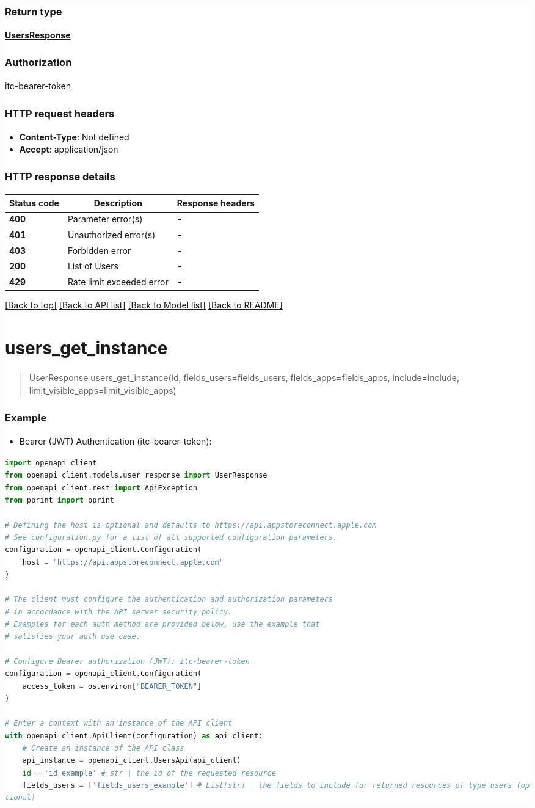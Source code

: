 ### Return type

[**UsersResponse**](UsersResponse.md)

### Authorization

[itc-bearer-token](../README.md#itc-bearer-token)

### HTTP request headers

 - **Content-Type**: Not defined
 - **Accept**: application/json

### HTTP response details

| Status code | Description | Response headers |
|-------------|-------------|------------------|
**400** | Parameter error(s) |  -  |
**401** | Unauthorized error(s) |  -  |
**403** | Forbidden error |  -  |
**200** | List of Users |  -  |
**429** | Rate limit exceeded error |  -  |

[[Back to top]](#) [[Back to API list]](../README.md#documentation-for-api-endpoints) [[Back to Model list]](../README.md#documentation-for-models) [[Back to README]](../README.md)

# **users_get_instance**
> UserResponse users_get_instance(id, fields_users=fields_users, fields_apps=fields_apps, include=include, limit_visible_apps=limit_visible_apps)

### Example

* Bearer (JWT) Authentication (itc-bearer-token):

```python
import openapi_client
from openapi_client.models.user_response import UserResponse
from openapi_client.rest import ApiException
from pprint import pprint

# Defining the host is optional and defaults to https://api.appstoreconnect.apple.com
# See configuration.py for a list of all supported configuration parameters.
configuration = openapi_client.Configuration(
    host = "https://api.appstoreconnect.apple.com"
)

# The client must configure the authentication and authorization parameters
# in accordance with the API server security policy.
# Examples for each auth method are provided below, use the example that
# satisfies your auth use case.

# Configure Bearer authorization (JWT): itc-bearer-token
configuration = openapi_client.Configuration(
    access_token = os.environ["BEARER_TOKEN"]
)

# Enter a context with an instance of the API client
with openapi_client.ApiClient(configuration) as api_client:
    # Create an instance of the API class
    api_instance = openapi_client.UsersApi(api_client)
    id = 'id_example' # str | the id of the requested resource
    fields_users = ['fields_users_example'] # List[str] | the fields to include for returned resources of type users (optional)
```